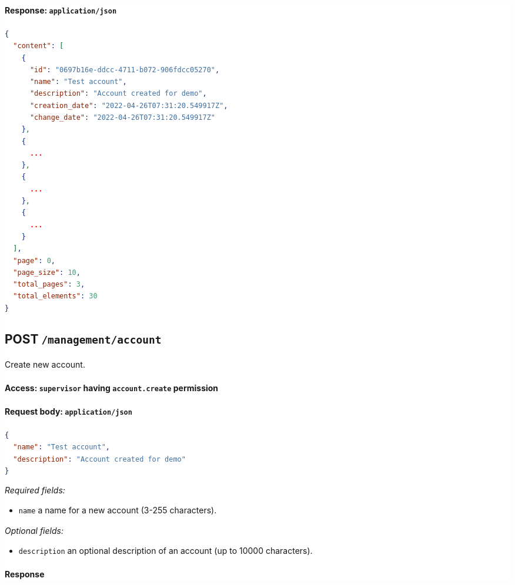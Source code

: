 #### Response: `application/json`

```json
{
  "content": [
    {
      "id": "0697b16e-ddcc-4711-b072-906fdcc05270",
      "name": "Test account",
      "description": "Account created for demo",
      "creation_date": "2022-04-26T07:31:20.549917Z",
      "change_date": "2022-04-26T07:31:20.549917Z"
    },
    {
      ...
    },
    {
      ...
    },
    {
      ...
    }
  ],
  "page": 0,
  "page_size": 10,
  "total_pages": 3,
  "total_elements": 30
}
```

## POST `/management/account`

Create new account.

#### Access: `supervisor` having `account.create` permission

#### Request body: `application/json`

```json
{
  "name": "Test account",
  "description": "Account created for demo"
}
```

*Required fields:*

* `name` a name for a new account (3-255 characters).

*Optional fields:*

* `description` an optional description of an account (up to 10000 characters).

#### Response
